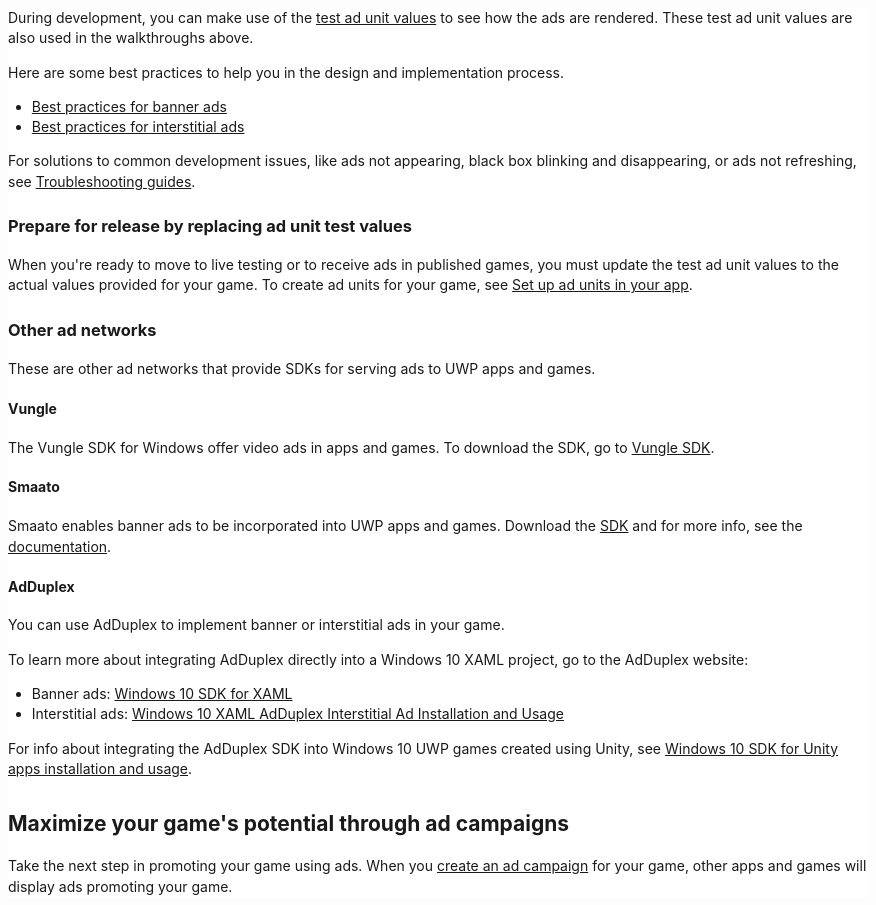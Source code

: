 During development, you can make use of the [test ad unit values](../monetize/test-mode-values.md) to see how the ads are rendered. These test ad unit values are also used in the walkthroughs above.

Here are some best practices to help you in the design and implementation process.

* [Best practices for banner ads](https://msdn.microsoft.com/windows/uwp/monetize/ui-and-user-experience-guidelines)
* [Best practices for interstitial ads](https://msdn.microsoft.com/windows/uwp/monetize/ui-and-user-experience-guidelines#interstitialbestpractices10)

For solutions to common development issues, like ads not appearing, black box blinking and disappearing, or ads not refreshing, see [Troubleshooting guides](https://msdn.microsoft.com/windows/uwp/monetize/troubleshooting-guides).

### Prepare for release by replacing ad unit test values

When you're ready to move to live testing or to receive ads in published games, you must update the test ad unit values to the actual values provided for your game. To create ad units for your game, see [Set up ad units in your app](https://msdn.microsoft.com/windows/uwp/monetize/set-up-ad-units-in-your-app).

### Other ad networks

These are other ad networks that provide SDKs for serving ads to UWP apps and games.

#### Vungle

The Vungle SDK for Windows offer video ads in apps and games. To download the SDK, go to [Vungle SDK](https://v.vungle.com/sdk).

#### Smaato

Smaato enables banner ads to be incorporated into UWP apps and games. Download the [SDK](https://www.smaato.com/resources/sdks/) and for more info, see the [documentation](https://wiki.smaato.com/display/SPX/Windows+Phone).

#### AdDuplex

You can use AdDuplex to implement banner or interstitial ads in your game.

To learn more about integrating AdDuplex directly into a Windows 10 XAML project, go to the AdDuplex website:
* Banner ads: [Windows 10 SDK for XAML](https://adduplex.zendesk.com/hc/en-us/articles/204849031-Windows-10-SDK-for-XAML-apps-installation-and-usage)
* Interstitial ads: [Windows 10 XAML AdDuplex Interstitial Ad Installation and Usage](https://adduplex.zendesk.com/hc/en-us/articles/204849091-Windows-10-XAML-AdDuplex-Interstitial-Ad-Installation-and-Usage)

For info about integrating the AdDuplex SDK into Windows 10 UWP games created using Unity, see [Windows 10 SDK for Unity apps installation and usage](https://adduplex.zendesk.com/hc/en-us/articles/207279435-Windows-10-SDK-for-Unity-apps-installation-and-usage).

## Maximize your game's potential through ad campaigns

Take the next step in promoting your game using ads. When you [create an ad campaign](https://msdn.microsoft.com/windows/uwp/publish/create-an-ad-campaign-for-your-app) for your game, other apps and games will display ads promoting your game.
